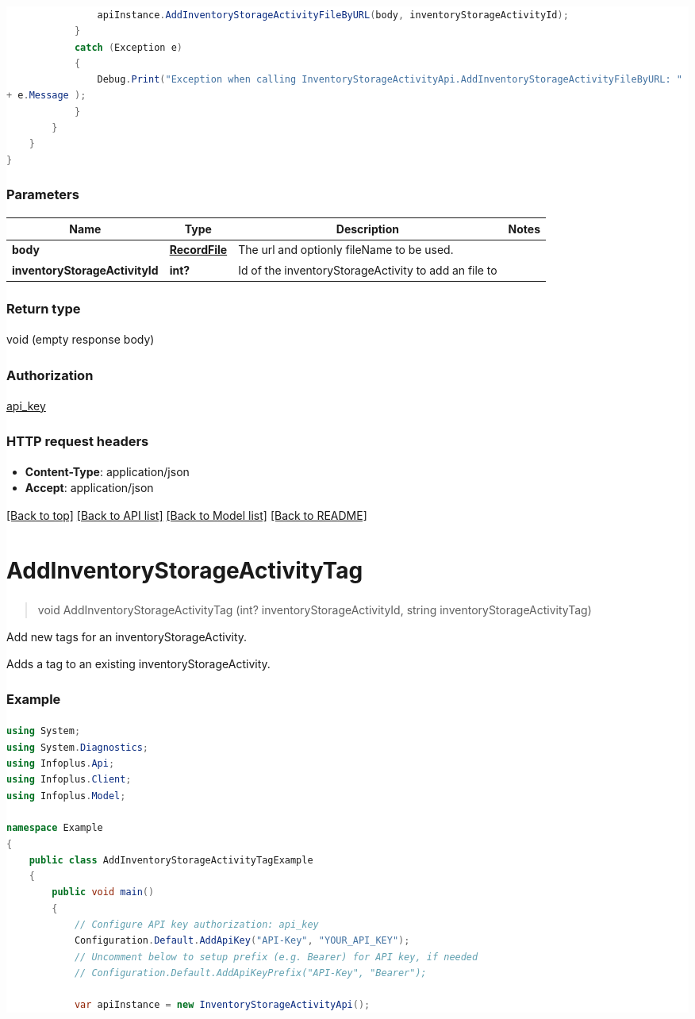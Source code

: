 ```csharp
                apiInstance.AddInventoryStorageActivityFileByURL(body, inventoryStorageActivityId);
            }
            catch (Exception e)
            {
                Debug.Print("Exception when calling InventoryStorageActivityApi.AddInventoryStorageActivityFileByURL: " + e.Message );
            }
        }
    }
}
```

### Parameters

Name | Type | Description  | Notes
------------- | ------------- | ------------- | -------------
 **body** | [**RecordFile**](RecordFile.md)| The url and optionly fileName to be used. | 
 **inventoryStorageActivityId** | **int?**| Id of the inventoryStorageActivity to add an file to | 

### Return type

void (empty response body)

### Authorization

[api_key](../README.md#api_key)

### HTTP request headers

 - **Content-Type**: application/json
 - **Accept**: application/json

[[Back to top]](#) [[Back to API list]](../README.md#documentation-for-api-endpoints) [[Back to Model list]](../README.md#documentation-for-models) [[Back to README]](../README.md)

<a name="addinventorystorageactivitytag"></a>
# **AddInventoryStorageActivityTag**
> void AddInventoryStorageActivityTag (int? inventoryStorageActivityId, string inventoryStorageActivityTag)

Add new tags for an inventoryStorageActivity.

Adds a tag to an existing inventoryStorageActivity.

### Example
```csharp
using System;
using System.Diagnostics;
using Infoplus.Api;
using Infoplus.Client;
using Infoplus.Model;

namespace Example
{
    public class AddInventoryStorageActivityTagExample
    {
        public void main()
        {
            // Configure API key authorization: api_key
            Configuration.Default.AddApiKey("API-Key", "YOUR_API_KEY");
            // Uncomment below to setup prefix (e.g. Bearer) for API key, if needed
            // Configuration.Default.AddApiKeyPrefix("API-Key", "Bearer");

            var apiInstance = new InventoryStorageActivityApi();
```
